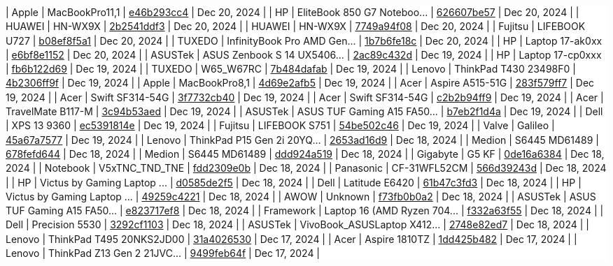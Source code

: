 | Apple         | MacBookPro11,1              | [e46b293cc4](https://linux-hardware.org/?probe=e46b293cc4) | Dec 20, 2024 |
| HP            | EliteBook 850 G7 Noteboo... | [626607be57](https://linux-hardware.org/?probe=626607be57) | Dec 20, 2024 |
| HUAWEI        | HN-WX9X                     | [2b2541ddf3](https://linux-hardware.org/?probe=2b2541ddf3) | Dec 20, 2024 |
| HUAWEI        | HN-WX9X                     | [7749a94f08](https://linux-hardware.org/?probe=7749a94f08) | Dec 20, 2024 |
| Fujitsu       | LIFEBOOK U727               | [b08ef8f5a1](https://linux-hardware.org/?probe=b08ef8f5a1) | Dec 20, 2024 |
| TUXEDO        | InfinityBook Pro AMD Gen... | [1b7b6fe18c](https://linux-hardware.org/?probe=1b7b6fe18c) | Dec 20, 2024 |
| HP            | Laptop 17-ak0xx             | [e6bf8e1152](https://linux-hardware.org/?probe=e6bf8e1152) | Dec 20, 2024 |
| ASUSTek       | ASUS Zenbook S 14 UX5406... | [2ac89c432d](https://linux-hardware.org/?probe=2ac89c432d) | Dec 19, 2024 |
| HP            | Laptop 17-cp0xxx            | [fb6b122d69](https://linux-hardware.org/?probe=fb6b122d69) | Dec 19, 2024 |
| TUXEDO        | W65_W67RC                   | [7b484dafab](https://linux-hardware.org/?probe=7b484dafab) | Dec 19, 2024 |
| Lenovo        | ThinkPad T430 23498F0       | [4b2306ff9f](https://linux-hardware.org/?probe=4b2306ff9f) | Dec 19, 2024 |
| Apple         | MacBookPro8,1               | [4d69e2afb5](https://linux-hardware.org/?probe=4d69e2afb5) | Dec 19, 2024 |
| Acer          | Aspire A515-51G             | [283f579ff7](https://linux-hardware.org/?probe=283f579ff7) | Dec 19, 2024 |
| Acer          | Swift SF314-54G             | [3f7732cb40](https://linux-hardware.org/?probe=3f7732cb40) | Dec 19, 2024 |
| Acer          | Swift SF314-54G             | [c2b2b94ff9](https://linux-hardware.org/?probe=c2b2b94ff9) | Dec 19, 2024 |
| Acer          | TravelMate B117-M           | [3c94b53aed](https://linux-hardware.org/?probe=3c94b53aed) | Dec 19, 2024 |
| ASUSTek       | ASUS TUF Gaming A15 FA50... | [b7eb2f1d4a](https://linux-hardware.org/?probe=b7eb2f1d4a) | Dec 19, 2024 |
| Dell          | XPS 13 9360                 | [ec5391814e](https://linux-hardware.org/?probe=ec5391814e) | Dec 19, 2024 |
| Fujitsu       | LIFEBOOK S751               | [54be502c46](https://linux-hardware.org/?probe=54be502c46) | Dec 19, 2024 |
| Valve         | Galileo                     | [45a67a7577](https://linux-hardware.org/?probe=45a67a7577) | Dec 19, 2024 |
| Lenovo        | ThinkPad P15 Gen 2i 20YQ... | [2653ad16d9](https://linux-hardware.org/?probe=2653ad16d9) | Dec 18, 2024 |
| Medion        | S6445 MD61489               | [678fefd644](https://linux-hardware.org/?probe=678fefd644) | Dec 18, 2024 |
| Medion        | S6445 MD61489               | [ddd924a519](https://linux-hardware.org/?probe=ddd924a519) | Dec 18, 2024 |
| Gigabyte      | G5 KF                       | [0de16a6384](https://linux-hardware.org/?probe=0de16a6384) | Dec 18, 2024 |
| Notebook      | V5xTNC_TND_TNE              | [fdd2309e0b](https://linux-hardware.org/?probe=fdd2309e0b) | Dec 18, 2024 |
| Panasonic     | CF-31WFL52CM                | [566d39243d](https://linux-hardware.org/?probe=566d39243d) | Dec 18, 2024 |
| HP            | Victus by Gaming Laptop ... | [d0585de2f5](https://linux-hardware.org/?probe=d0585de2f5) | Dec 18, 2024 |
| Dell          | Latitude E6420              | [61b47c3fd3](https://linux-hardware.org/?probe=61b47c3fd3) | Dec 18, 2024 |
| HP            | Victus by Gaming Laptop ... | [49259c4221](https://linux-hardware.org/?probe=49259c4221) | Dec 18, 2024 |
| AWOW          | Unknown                     | [f73fb0b0a2](https://linux-hardware.org/?probe=f73fb0b0a2) | Dec 18, 2024 |
| ASUSTek       | ASUS TUF Gaming A15 FA50... | [e823717ef8](https://linux-hardware.org/?probe=e823717ef8) | Dec 18, 2024 |
| Framework     | Laptop 16 (AMD Ryzen 704... | [f332a63f55](https://linux-hardware.org/?probe=f332a63f55) | Dec 18, 2024 |
| Dell          | Precision 5530              | [3292cf1103](https://linux-hardware.org/?probe=3292cf1103) | Dec 18, 2024 |
| ASUSTek       | VivoBook_ASUSLaptop X412... | [2748e82ed7](https://linux-hardware.org/?probe=2748e82ed7) | Dec 18, 2024 |
| Lenovo        | ThinkPad T495 20NKS2JD00    | [31a4026530](https://linux-hardware.org/?probe=31a4026530) | Dec 17, 2024 |
| Acer          | Aspire 1810TZ               | [1dd425b482](https://linux-hardware.org/?probe=1dd425b482) | Dec 17, 2024 |
| Lenovo        | ThinkPad Z13 Gen 2 21JVC... | [9499feb64f](https://linux-hardware.org/?probe=9499feb64f) | Dec 17, 2024 |